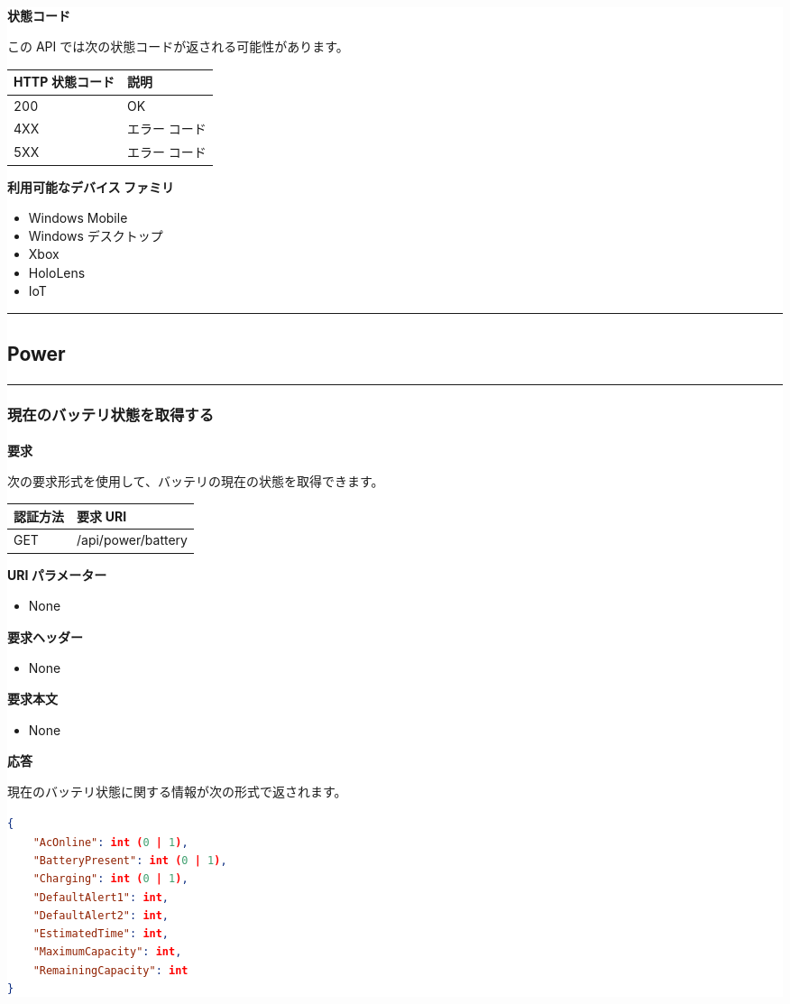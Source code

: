 **状態コード**

この API では次の状態コードが返される可能性があります。

| HTTP 状態コード      | 説明 |
| :------     | :----- |
| 200 | OK |
| 4XX | エラー コード |
| 5XX | エラー コード |

**利用可能なデバイス ファミリ**

* Windows Mobile
* Windows デスクトップ
* Xbox
* HoloLens
* IoT

<hr>

## <a name="power"></a>Power

<hr>

### <a name="get-the-current-battery-state"></a>現在のバッテリ状態を取得する

**要求**

次の要求形式を使用して、バッテリの現在の状態を取得できます。
 
| 認証方法      | 要求 URI |
| :------     | :----- |
| GET | /api/power/battery |


**URI パラメーター**

- None

**要求ヘッダー**

- None

**要求本文**

- None

**応答**

現在のバッテリ状態に関する情報が次の形式で返されます。
```json
{
    "AcOnline": int (0 | 1),
    "BatteryPresent": int (0 | 1),
    "Charging": int (0 | 1),
    "DefaultAlert1": int,
    "DefaultAlert2": int,
    "EstimatedTime": int,
    "MaximumCapacity": int,
    "RemainingCapacity": int
}
```
